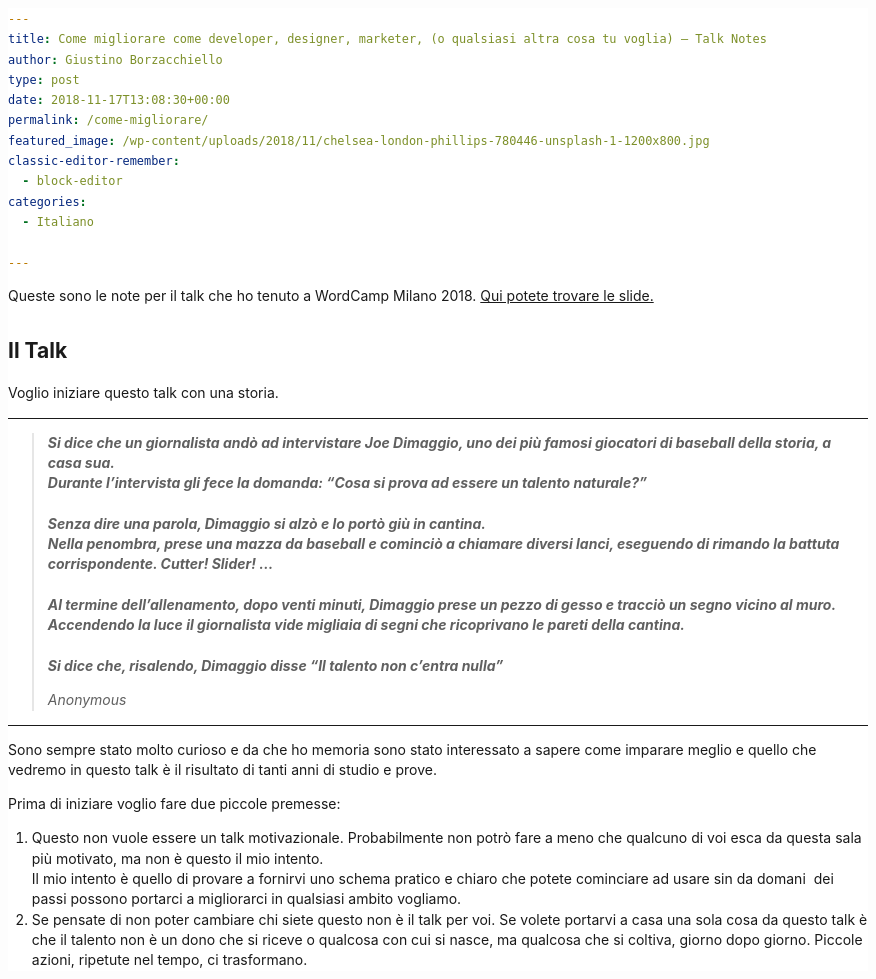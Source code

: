 ```yaml
---
title: Come migliorare come developer, designer, marketer, (o qualsiasi altra cosa tu voglia) – Talk Notes
author: Giustino Borzacchiello
type: post
date: 2018-11-17T13:08:30+00:00
permalink: /come-migliorare/
featured_image: /wp-content/uploads/2018/11/chelsea-london-phillips-780446-unsplash-1-1200x800.jpg
classic-editor-remember:
  - block-editor
categories:
  - Italiano

---
```

Queste sono le note per il talk che ho tenuto a WordCamp Milano 2018. [Qui potete trovare le slide.][1]

## Il Talk

Voglio iniziare questo talk con una storia.

<hr class="wp-block-separator" />

<blockquote class="wp-block-quote is-style-default">
  <p>
    <strong><em>Si dice che un giornalista andò ad intervistare Joe Dimaggio, uno dei più famosi giocatori di baseball della storia, a casa sua.</em><br /><em>Durante l’intervista gli fece la domanda: “Cosa si prova ad essere un talento naturale?”<br /></em><br /><em>Senza dire una parola, Dimaggio si alzò e lo portò giù in cantina.</em><br /><em>Nella penombra, prese una mazza da baseball e cominciò a chiamare diversi lanci, eseguendo di rimando la battuta corrispondente. Cutter! Slider! …</em><br /><em><br />Al termine dell’allenamento, dopo venti minuti, Dimaggio prese un pezzo di gesso e tracciò un segno vicino al muro. </em><br /><em>Accendendo la luce il giornalista vide migliaia di segni che ricoprivano le pareti della cantina.<br /></em><br /><em>Si dice che, risalendo, Dimaggio disse “Il talento non c’entra nulla”</em></strong><br />
  </p>
  
  <cite>Anonymous<br /></cite>
</blockquote>

<hr class="wp-block-separator" />

Sono sempre stato molto curioso e da che ho memoria sono stato interessato a sapere come imparare meglio e quello che vedremo in questo talk è il risultato di tanti anni di studio e prove.



Prima di iniziare voglio fare due piccole premesse:  


  1. Questo non vuole essere un talk motivazionale. Probabilmente non potrò fare a meno che qualcuno di voi esca da questa sala più motivato, ma non è questo il mio intento.  
    Il mio intento è quello di provare a fornirvi uno schema pratico e chiaro che potete cominciare ad usare sin da domani &nbsp;dei passi possono portarci a migliorarci in qualsiasi ambito vogliamo.
  2. Se pensate di non poter cambiare chi siete questo non è il talk per voi. Se volete portarvi a casa una sola cosa da questo talk è che il talento non è un dono che si riceve o qualcosa con cui si nasce, ma qualcosa che si coltiva, giorno dopo giorno. Piccole azioni, ripetute nel tempo, ci trasformano.


 [1]: https://docs.google.com/presentation/d/1IVASiYsQrOrPUFVlezZIhhyo4xck3Vlq6HnOwfj5yRg/edit?usp=sharing
 [2]: https://mattyford.com/blog/2014/1/23/the-feynman-technique-model
 [3]: https://en.wikipedia.org/wiki/List_of_pioneers_in_computer_science
 [4]: https://en.wikipedia.org/wiki/List_of_graphic_designers